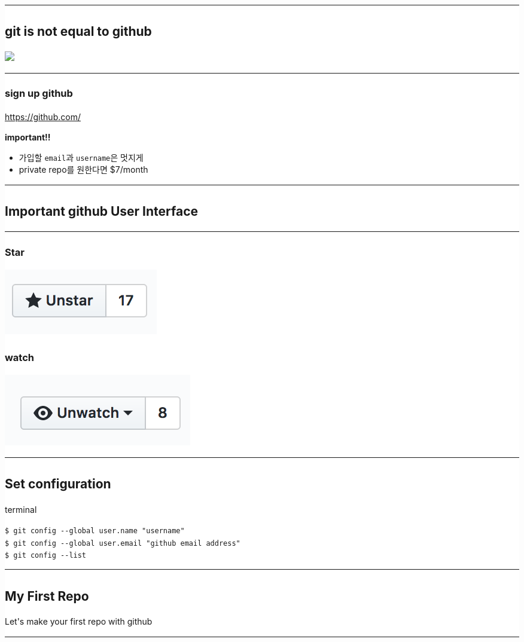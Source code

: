 
---
## git is not equal to github
![](http://www.byteshiftcode.com/media/filer_public/e6/a6/e6a62345-4ccb-4d35-a22a-ac41d596e6dc/gitisnotgithub.jpg)


---
### sign up github
https://github.com/


**important!!**
- 가입할 `email`과 `username`은 멋지게
- private repo를 원한다면 $7/month

---
## Important github User Interface

---
### Star
![](../img/star.png)

### watch
![](../img/watch.png)

---
## Set configuration
terminal
```shell
$ git config --global user.name "username"
$ git config --global user.email "github email address"
$ git config --list
```

---
## My First Repo
Let's make your first repo with github

---